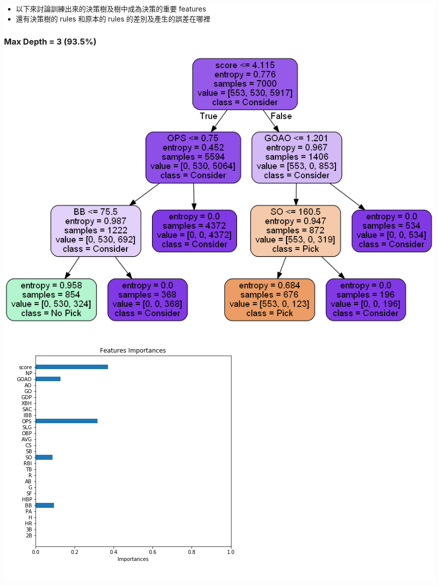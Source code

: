 * 以下來討論訓練出來的決策樹及樹中成為決策的重要 features
* 還有決策樹的 rules 和原本的 rules 的差別及產生的誤差在哪裡

### Max Depth = 3 (93.5%)

![](assets/d3tree.png)![](assets/d3importances.png)
